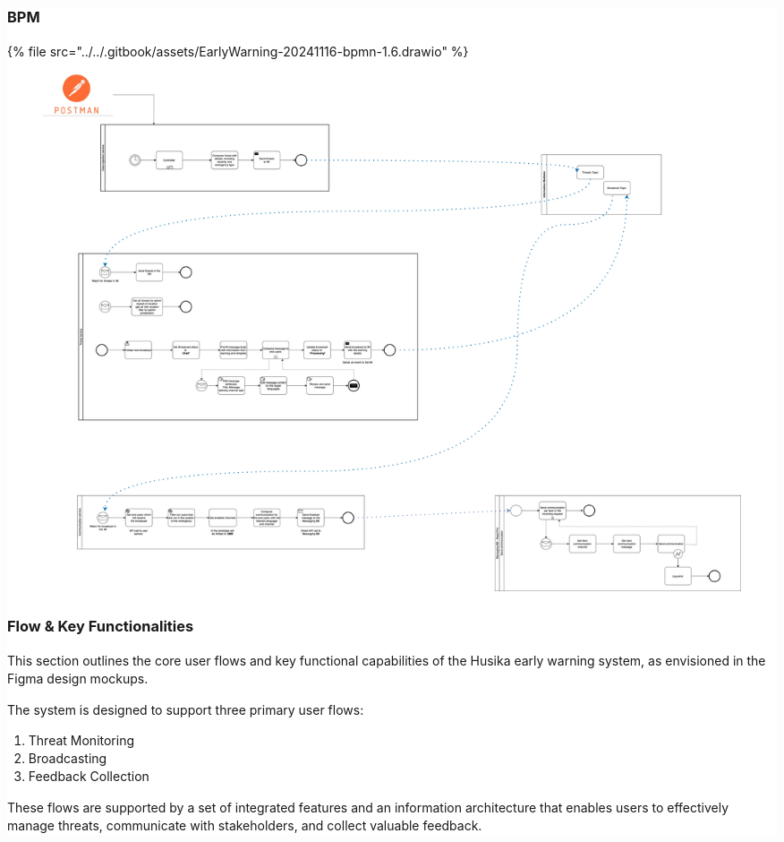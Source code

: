 ### BPM

{% file src="../../.gitbook/assets/EarlyWarning-20241116-bpmn-1.6.drawio" %}

<figure><img src="../../.gitbook/assets/image (1).png" alt=""><figcaption></figcaption></figure>

### Flow & Key Functionalities <a href="#flow-and-key-functionalities" id="flow-and-key-functionalities"></a>

This section outlines the core user flows and key functional capabilities of the Husika early warning system, as envisioned in the Figma design mockups.

The system is designed to support three primary user flows:

1. Threat Monitoring
2. Broadcasting
3. Feedback Collection

These flows are supported by a set of integrated features and an information architecture that enables users to effectively manage threats, communicate with stakeholders, and collect valuable feedback.
